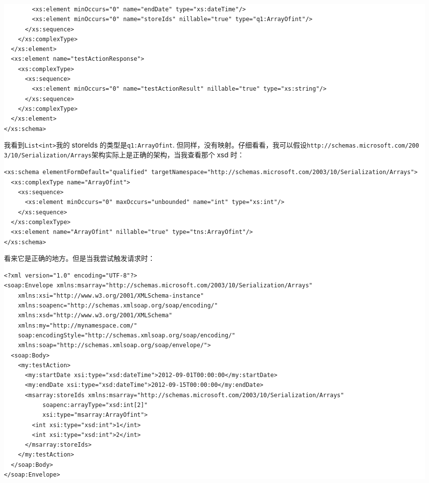 ```
        <xs:element minOccurs="0" name="endDate" type="xs:dateTime"/>
        <xs:element minOccurs="0" name="storeIds" nillable="true" type="q1:ArrayOfint"/>
      </xs:sequence>
    </xs:complexType>
  </xs:element>
  <xs:element name="testActionResponse">
    <xs:complexType>
      <xs:sequence>
        <xs:element minOccurs="0" name="testActionResult" nillable="true" type="xs:string"/>
      </xs:sequence>
    </xs:complexType>
  </xs:element>
</xs:schema> 
```

我看到`List<int>`我的 storeIds 的类型是`q1:ArrayOfint`. 但同样，没有映射。仔细看看，我可以假设`http://schemas.microsoft.com/2003/10/Serialization/Arrays`架构实际上是正确的架构，当我查看那个 xsd 时：

```
<xs:schema elementFormDefault="qualified" targetNamespace="http://schemas.microsoft.com/2003/10/Serialization/Arrays">
  <xs:complexType name="ArrayOfint">
    <xs:sequence>
      <xs:element minOccurs="0" maxOccurs="unbounded" name="int" type="xs:int"/>
    </xs:sequence>
  </xs:complexType>
  <xs:element name="ArrayOfint" nillable="true" type="tns:ArrayOfint"/>
</xs:schema> 
```

看来它是正确的地方。但是当我尝试触发请求时：

```
<?xml version="1.0" encoding="UTF-8"?>
<soap:Envelope xmlns:msarray="http://schemas.microsoft.com/2003/10/Serialization/Arrays" 
    xmlns:xsi="http://www.w3.org/2001/XMLSchema-instance" 
    xmlns:soapenc="http://schemas.xmlsoap.org/soap/encoding/" 
    xmlns:xsd="http://www.w3.org/2001/XMLSchema" 
    xmlns:my="http://mynamespace.com/" 
    soap:encodingStyle="http://schemas.xmlsoap.org/soap/encoding/" 
    xmlns:soap="http://schemas.xmlsoap.org/soap/envelope/">
  <soap:Body>
    <my:testAction>
      <my:startDate xsi:type="xsd:dateTime">2012-09-01T00:00:00</my:startDate>
      <my:endDate xsi:type="xsd:dateTime">2012-09-15T00:00:00</my:endDate>
      <msarray:storeIds xmlns:msarray="http://schemas.microsoft.com/2003/10/Serialization/Arrays" 
           soapenc:arrayType="xsd:int[2]" 
           xsi:type="msarray:ArrayOfint">
        <int xsi:type="xsd:int">1</int>
        <int xsi:type="xsd:int">2</int>
      </msarray:storeIds>
    </my:testAction>
  </soap:Body>
</soap:Envelope> 
```
